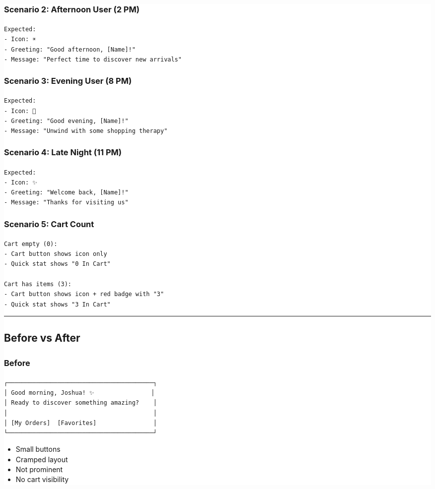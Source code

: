 ### Scenario 2: Afternoon User (2 PM)
```
Expected:
- Icon: ☀️
- Greeting: "Good afternoon, [Name]!"
- Message: "Perfect time to discover new arrivals"
```

### Scenario 3: Evening User (8 PM)
```
Expected:
- Icon: 🌙
- Greeting: "Good evening, [Name]!"
- Message: "Unwind with some shopping therapy"
```

### Scenario 4: Late Night (11 PM)
```
Expected:
- Icon: ✨
- Greeting: "Welcome back, [Name]!"
- Message: "Thanks for visiting us"
```

### Scenario 5: Cart Count
```
Cart empty (0):
- Cart button shows icon only
- Quick stat shows "0 In Cart"

Cart has items (3):
- Cart button shows icon + red badge with "3"
- Quick stat shows "3 In Cart"
```

---

## Before vs After

### Before
```
┌─────────────────────────────────────────┐
│ Good morning, Joshua! ✨                │
│ Ready to discover something amazing?    │
│                                         │
│ [My Orders]  [Favorites]                │
└─────────────────────────────────────────┘
```
- Small buttons
- Cramped layout
- Not prominent
- No cart visibility
